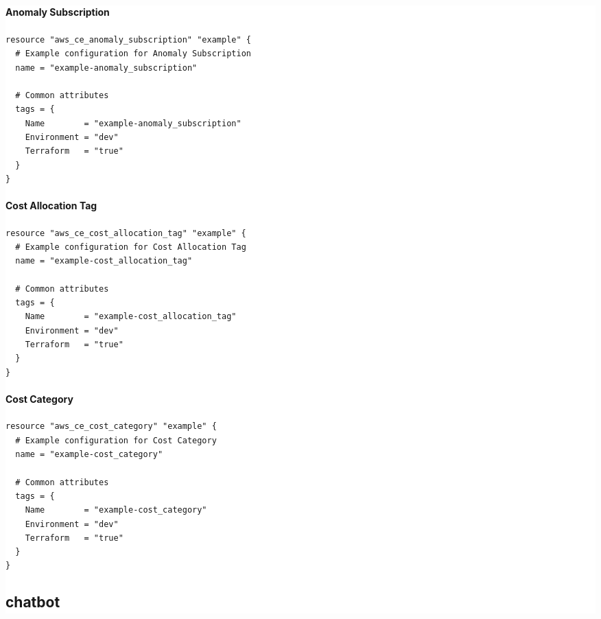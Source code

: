 
#### Anomaly Subscription

```hcl
resource "aws_ce_anomaly_subscription" "example" {
  # Example configuration for Anomaly Subscription
  name = "example-anomaly_subscription"

  # Common attributes
  tags = {
    Name        = "example-anomaly_subscription"
    Environment = "dev"
    Terraform   = "true"
  }
}
```


#### Cost Allocation Tag

```hcl
resource "aws_ce_cost_allocation_tag" "example" {
  # Example configuration for Cost Allocation Tag
  name = "example-cost_allocation_tag"

  # Common attributes
  tags = {
    Name        = "example-cost_allocation_tag"
    Environment = "dev"
    Terraform   = "true"
  }
}
```


#### Cost Category

```hcl
resource "aws_ce_cost_category" "example" {
  # Example configuration for Cost Category
  name = "example-cost_category"

  # Common attributes
  tags = {
    Name        = "example-cost_category"
    Environment = "dev"
    Terraform   = "true"
  }
}
```



## chatbot
